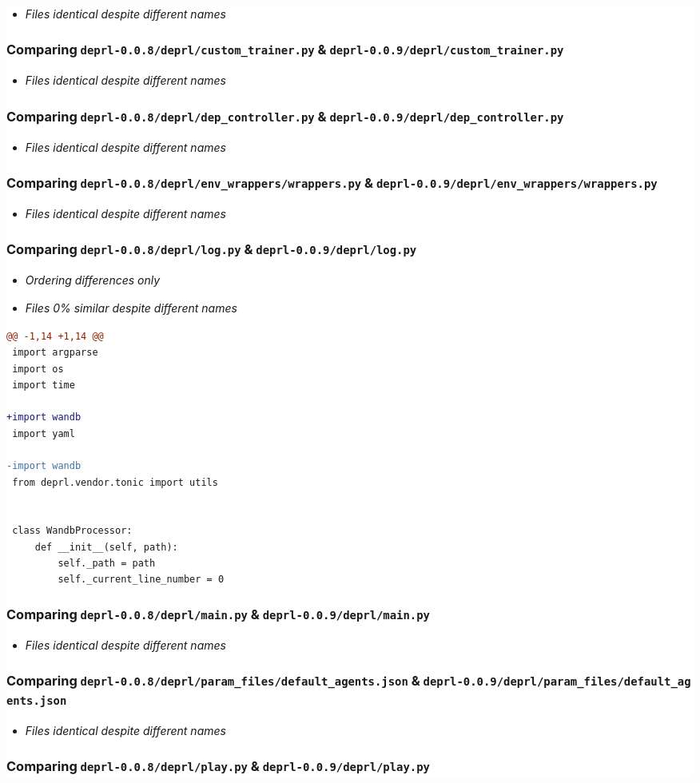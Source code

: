  * *Files identical despite different names*

### Comparing `deprl-0.0.8/deprl/custom_trainer.py` & `deprl-0.0.9/deprl/custom_trainer.py`

 * *Files identical despite different names*

### Comparing `deprl-0.0.8/deprl/dep_controller.py` & `deprl-0.0.9/deprl/dep_controller.py`

 * *Files identical despite different names*

### Comparing `deprl-0.0.8/deprl/env_wrappers/wrappers.py` & `deprl-0.0.9/deprl/env_wrappers/wrappers.py`

 * *Files identical despite different names*

### Comparing `deprl-0.0.8/deprl/log.py` & `deprl-0.0.9/deprl/log.py`

 * *Ordering differences only*

 * *Files 0% similar despite different names*

```diff
@@ -1,14 +1,14 @@
 import argparse
 import os
 import time
 
+import wandb
 import yaml
 
-import wandb
 from deprl.vendor.tonic import utils
 
 
 class WandbProcessor:
     def __init__(self, path):
         self._path = path
         self._current_line_number = 0
```

### Comparing `deprl-0.0.8/deprl/main.py` & `deprl-0.0.9/deprl/main.py`

 * *Files identical despite different names*

### Comparing `deprl-0.0.8/deprl/param_files/default_agents.json` & `deprl-0.0.9/deprl/param_files/default_agents.json`

 * *Files identical despite different names*

### Comparing `deprl-0.0.8/deprl/play.py` & `deprl-0.0.9/deprl/play.py`
